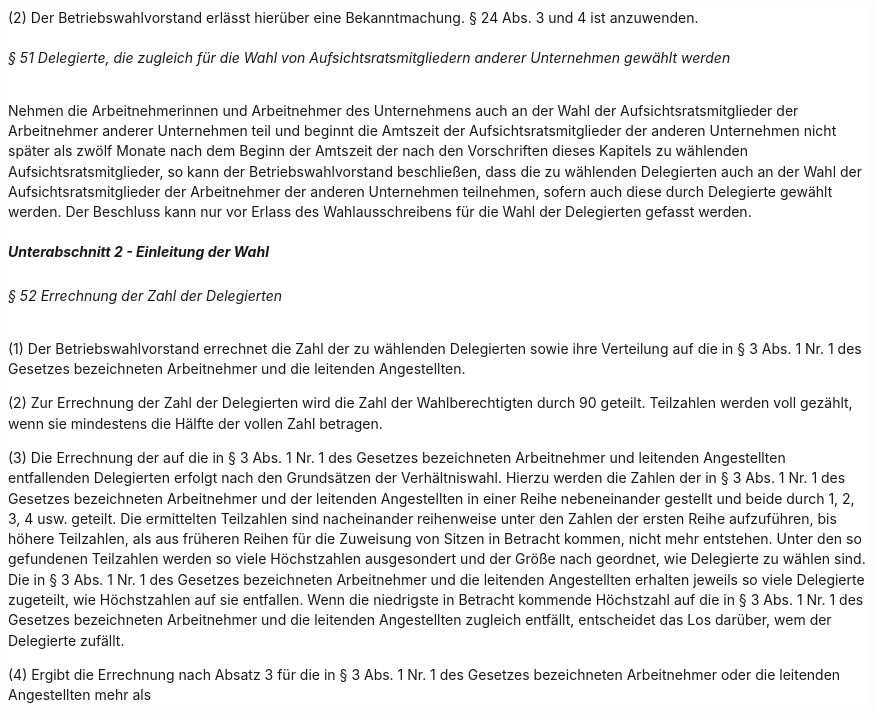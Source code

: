 (2) Der Betriebswahlvorstand erlässt hierüber eine Bekanntmachung. §
24 Abs. 3 und 4 ist anzuwenden.


###### § 51 Delegierte, die zugleich für die Wahl von Aufsichtsratsmitgliedern anderer Unternehmen gewählt werden

Nehmen die Arbeitnehmerinnen und Arbeitnehmer des Unternehmens auch an
der Wahl der Aufsichtsratsmitglieder der Arbeitnehmer anderer
Unternehmen teil und beginnt die Amtszeit der Aufsichtsratsmitglieder
der anderen Unternehmen nicht später als zwölf Monate nach dem Beginn
der Amtszeit der nach den Vorschriften dieses Kapitels zu wählenden
Aufsichtsratsmitglieder, so kann der Betriebswahlvorstand beschließen,
dass die zu wählenden Delegierten auch an der Wahl der
Aufsichtsratsmitglieder der Arbeitnehmer der anderen Unternehmen
teilnehmen, sofern auch diese durch Delegierte gewählt werden. Der
Beschluss kann nur vor Erlass des Wahlausschreibens für die Wahl der
Delegierten gefasst werden.


##### Unterabschnitt 2 - Einleitung der Wahl



###### § 52 Errechnung der Zahl der Delegierten

(1) Der Betriebswahlvorstand errechnet die Zahl der zu wählenden
Delegierten sowie ihre Verteilung auf die in § 3 Abs. 1 Nr. 1 des
Gesetzes bezeichneten Arbeitnehmer und die leitenden Angestellten.

(2) Zur Errechnung der Zahl der Delegierten wird die Zahl der
Wahlberechtigten durch 90 geteilt. Teilzahlen werden voll gezählt,
wenn sie mindestens die Hälfte der vollen Zahl betragen.

(3) Die Errechnung der auf die in § 3 Abs. 1 Nr. 1 des Gesetzes
bezeichneten Arbeitnehmer und leitenden Angestellten entfallenden
Delegierten erfolgt nach den Grundsätzen der Verhältniswahl. Hierzu
werden die Zahlen der in § 3 Abs. 1 Nr. 1 des Gesetzes bezeichneten
Arbeitnehmer und der leitenden Angestellten in einer Reihe
nebeneinander gestellt und beide durch 1, 2, 3, 4 usw. geteilt. Die
ermittelten Teilzahlen sind nacheinander reihenweise unter den Zahlen
der ersten Reihe aufzuführen, bis höhere Teilzahlen, als aus früheren
Reihen für die Zuweisung von Sitzen in Betracht kommen, nicht mehr
entstehen. Unter den so gefundenen Teilzahlen werden so viele
Höchstzahlen ausgesondert und der Größe nach geordnet, wie Delegierte
zu wählen sind. Die in § 3 Abs. 1 Nr. 1 des Gesetzes bezeichneten
Arbeitnehmer und die leitenden Angestellten erhalten jeweils so viele
Delegierte zugeteilt, wie Höchstzahlen auf sie entfallen. Wenn die
niedrigste in Betracht kommende Höchstzahl auf die in § 3 Abs. 1 Nr. 1
des Gesetzes bezeichneten Arbeitnehmer und die leitenden Angestellten
zugleich entfällt, entscheidet das Los darüber, wem der Delegierte
zufällt.

(4) Ergibt die Errechnung nach Absatz 3 für die in § 3 Abs. 1 Nr. 1
des Gesetzes bezeichneten Arbeitnehmer oder die leitenden Angestellten
mehr als
